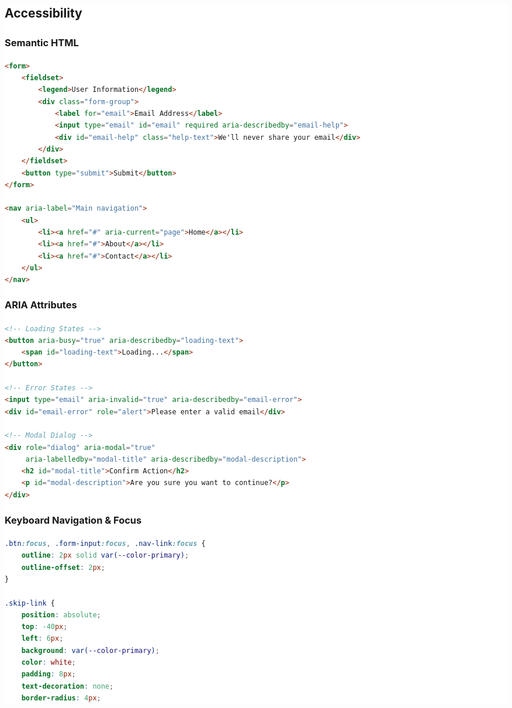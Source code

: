 
## Accessibility

### Semantic HTML

```html
<form>
    <fieldset>
        <legend>User Information</legend>
        <div class="form-group">
            <label for="email">Email Address</label>
            <input type="email" id="email" required aria-describedby="email-help">
            <div id="email-help" class="help-text">We'll never share your email</div>
        </div>
    </fieldset>
    <button type="submit">Submit</button>
</form>

<nav aria-label="Main navigation">
    <ul>
        <li><a href="#" aria-current="page">Home</a></li>
        <li><a href="#">About</a></li>
        <li><a href="#">Contact</a></li>
    </ul>
</nav>
```

### ARIA Attributes

```html
<!-- Loading States -->
<button aria-busy="true" aria-describedby="loading-text">
    <span id="loading-text">Loading...</span>
</button>

<!-- Error States -->
<input type="email" aria-invalid="true" aria-describedby="email-error">
<div id="email-error" role="alert">Please enter a valid email</div>

<!-- Modal Dialog -->
<div role="dialog" aria-modal="true" 
     aria-labelledby="modal-title" aria-describedby="modal-description">
    <h2 id="modal-title">Confirm Action</h2>
    <p id="modal-description">Are you sure you want to continue?</p>
</div>
```

### Keyboard Navigation & Focus

```css
.btn:focus, .form-input:focus, .nav-link:focus {
    outline: 2px solid var(--color-primary);
    outline-offset: 2px;
}

.skip-link {
    position: absolute;
    top: -40px;
    left: 6px;
    background: var(--color-primary);
    color: white;
    padding: 8px;
    text-decoration: none;
    border-radius: 4px;
```